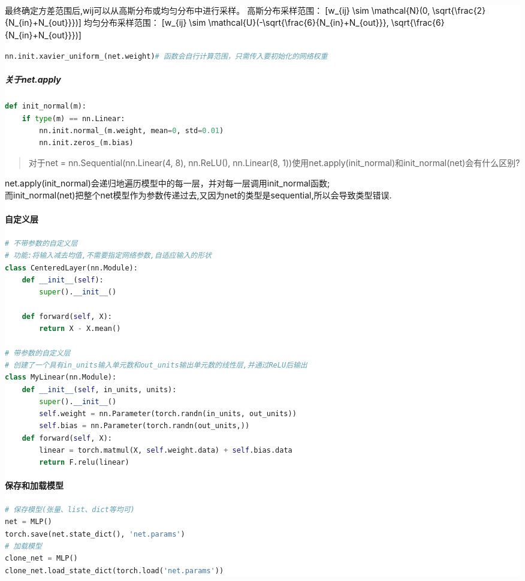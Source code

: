 最终确定方差范围后,wij可以从高斯分布或均匀分布中进行采样。
高斯分布采样范围：
\[w_{ij} \sim \mathcal{N}(0, \sqrt{\frac{2}{N_{in}+N_{out}}})\]
均匀分布采样范围：
\[w_{ij} \sim \mathcal{U}(-\sqrt{\frac{6}{N_{in}+N_{out}}}, \sqrt{\frac{6}{N_{in}+N_{out}}})\]
```python
nn.init.xavier_uniform_(net.weight)# 函数会自行计算范围，只需传入要初始化的网络权重
```

##### 关于net.apply
```python
def init_normal(m):
    if type(m) == nn.Linear:
        nn.init.normal_(m.weight, mean=0, std=0.01)
        nn.init.zeros_(m.bias)
```
>对于net = nn.Sequential(nn.Linear(4, 8), nn.ReLU(), nn.Linear(8, 1))使用net.apply(init_normal)和init_normal(net)会有什么区别?  

net.apply(init_normal)会递归地遍历模型中的每一层，并对每一层调用init_normal函数;  
而init_normal(net)把整个net模型作为参数传递过去,又因为net的类型是sequential,所以会导致类型错误.

#### 自定义层
```python
# 不带参数的自定义层
# 功能:将输入减去均值,不需要指定网络参数,自适应输入的形状
class CenteredLayer(nn.Module):
    def __init__(self):
        super().__init__()

    def forward(self, X):
        return X - X.mean()

# 带参数的自定义层
# 创建了一个具有in_units输入单元数和out_units输出单元数的线性层,并通过ReLU后输出
class MyLinear(nn.Module):
    def __init__(self, in_units, units):
        super().__init__()
        self.weight = nn.Parameter(torch.randn(in_units, out_units))
        self.bias = nn.Parameter(torch.randn(out_units,))
    def forward(self, X):
        linear = torch.matmul(X, self.weight.data) + self.bias.data
        return F.relu(linear)
```

#### 保存和加载模型
```python
# 保存模型(张量、list、dict等均可)
net = MLP()
torch.save(net.state_dict(), 'net.params')
# 加载模型
clone_net = MLP()
clone_net.load_state_dict(torch.load('net.params'))
```
